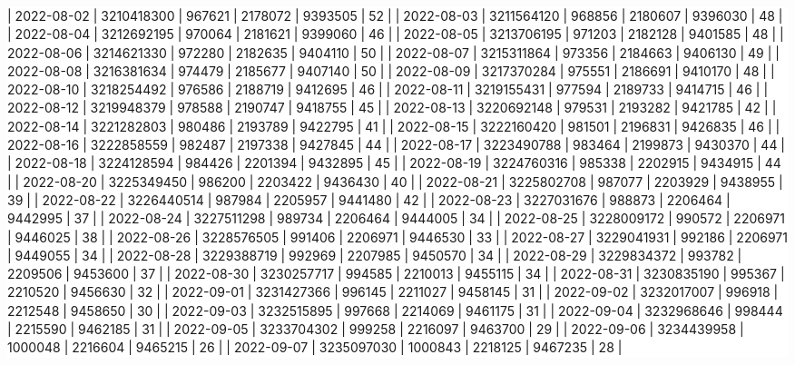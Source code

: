 | 2022-08-02 | 3210418300 | 967621 | 2178072 | 9393505 | 52 |
| 2022-08-03 | 3211564120 | 968856 | 2180607 | 9396030 | 48 |
| 2022-08-04 | 3212692195 | 970064 | 2181621 | 9399060 | 46 |
| 2022-08-05 | 3213706195 | 971203 | 2182128 | 9401585 | 48 |
| 2022-08-06 | 3214621330 | 972280 | 2182635 | 9404110 | 50 |
| 2022-08-07 | 3215311864 | 973356 | 2184663 | 9406130 | 49 |
| 2022-08-08 | 3216381634 | 974479 | 2185677 | 9407140 | 50 |
| 2022-08-09 | 3217370284 | 975551 | 2186691 | 9410170 | 48 |
| 2022-08-10 | 3218254492 | 976586 | 2188719 | 9412695 | 46 |
| 2022-08-11 | 3219155431 | 977594 | 2189733 | 9414715 | 46 |
| 2022-08-12 | 3219948379 | 978588 | 2190747 | 9418755 | 45 |
| 2022-08-13 | 3220692148 | 979531 | 2193282 | 9421785 | 42 |
| 2022-08-14 | 3221282803 | 980486 | 2193789 | 9422795 | 41 |
| 2022-08-15 | 3222160420 | 981501 | 2196831 | 9426835 | 46 |
| 2022-08-16 | 3222858559 | 982487 | 2197338 | 9427845 | 44 |
| 2022-08-17 | 3223490788 | 983464 | 2199873 | 9430370 | 44 |
| 2022-08-18 | 3224128594 | 984426 | 2201394 | 9432895 | 45 |
| 2022-08-19 | 3224760316 | 985338 | 2202915 | 9434915 | 44 |
| 2022-08-20 | 3225349450 | 986200 | 2203422 | 9436430 | 40 |
| 2022-08-21 | 3225802708 | 987077 | 2203929 | 9438955 | 39 |
| 2022-08-22 | 3226440514 | 987984 | 2205957 | 9441480 | 42 |
| 2022-08-23 | 3227031676 | 988873 | 2206464 | 9442995 | 37 |
| 2022-08-24 | 3227511298 | 989734 | 2206464 | 9444005 | 34 |
| 2022-08-25 | 3228009172 | 990572 | 2206971 | 9446025 | 38 |
| 2022-08-26 | 3228576505 | 991406 | 2206971 | 9446530 | 33 |
| 2022-08-27 | 3229041931 | 992186 | 2206971 | 9449055 | 34 |
| 2022-08-28 | 3229388719 | 992969 | 2207985 | 9450570 | 34 |
| 2022-08-29 | 3229834372 | 993782 | 2209506 | 9453600 | 37 |
| 2022-08-30 | 3230257717 | 994585 | 2210013 | 9455115 | 34 |
| 2022-08-31 | 3230835190 | 995367 | 2210520 | 9456630 | 32 |
| 2022-09-01 | 3231427366 | 996145 | 2211027 | 9458145 | 31 |
| 2022-09-02 | 3232017007 | 996918 | 2212548 | 9458650 | 30 |
| 2022-09-03 | 3232515895 | 997668 | 2214069 | 9461175 | 31 |
| 2022-09-04 | 3232968646 | 998444 | 2215590 | 9462185 | 31 |
| 2022-09-05 | 3233704302 | 999258 | 2216097 | 9463700 | 29 |
| 2022-09-06 | 3234439958 | 1000048 | 2216604 | 9465215 | 26 |
| 2022-09-07 | 3235097030 | 1000843 | 2218125 | 9467235 | 28 |